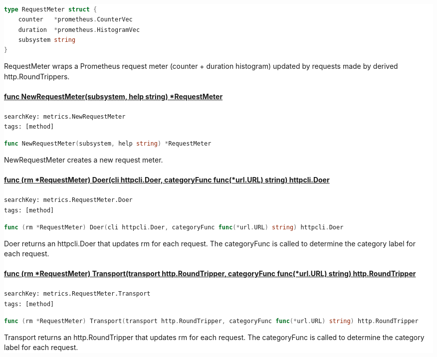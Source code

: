```Go
type RequestMeter struct {
	counter   *prometheus.CounterVec
	duration  *prometheus.HistogramVec
	subsystem string
}
```

RequestMeter wraps a Prometheus request meter (counter + duration histogram) updated by requests made by derived http.RoundTrippers. 

#### <a id="NewRequestMeter" href="#NewRequestMeter">func NewRequestMeter(subsystem, help string) *RequestMeter</a>

```
searchKey: metrics.NewRequestMeter
tags: [method]
```

```Go
func NewRequestMeter(subsystem, help string) *RequestMeter
```

NewRequestMeter creates a new request meter. 

#### <a id="RequestMeter.Doer" href="#RequestMeter.Doer">func (rm *RequestMeter) Doer(cli httpcli.Doer, categoryFunc func(*url.URL) string) httpcli.Doer</a>

```
searchKey: metrics.RequestMeter.Doer
tags: [method]
```

```Go
func (rm *RequestMeter) Doer(cli httpcli.Doer, categoryFunc func(*url.URL) string) httpcli.Doer
```

Doer returns an httpcli.Doer that updates rm for each request. The categoryFunc is called to determine the category label for each request. 

#### <a id="RequestMeter.Transport" href="#RequestMeter.Transport">func (rm *RequestMeter) Transport(transport http.RoundTripper, categoryFunc func(*url.URL) string) http.RoundTripper</a>

```
searchKey: metrics.RequestMeter.Transport
tags: [method]
```

```Go
func (rm *RequestMeter) Transport(transport http.RoundTripper, categoryFunc func(*url.URL) string) http.RoundTripper
```

Transport returns an http.RoundTripper that updates rm for each request. The categoryFunc is called to determine the category label for each request. 
